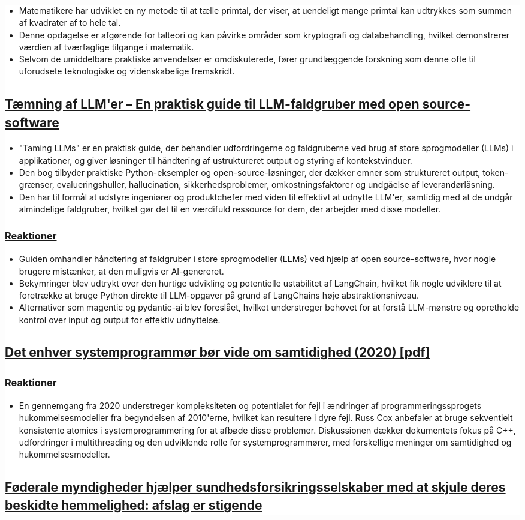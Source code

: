 - Matematikere har udviklet en ny metode til at tælle primtal, der viser, at uendeligt mange primtal kan udtrykkes som summen af kvadrater af to hele tal.
- Denne opdagelse er afgørende for talteori og kan påvirke områder som kryptografi og databehandling, hvilket demonstrerer værdien af tværfaglige tilgange i matematik.
- Selvom de umiddelbare praktiske anvendelser er omdiskuterede, fører grundlæggende forskning som denne ofte til uforudsete teknologiske og videnskabelige fremskridt.

## [Tæmning af LLM'er – En praktisk guide til LLM-faldgruber med open source-software](https://www.souzatharsis.com/tamingLLMs/markdown/toc.html)

- "Taming LLMs" er en praktisk guide, der behandler udfordringerne og faldgruberne ved brug af store sprogmodeller (LLMs) i applikationer, og giver løsninger til håndtering af ustruktureret output og styring af kontekstvinduer.
- Den bog tilbyder praktiske Python-eksempler og open-source-løsninger, der dækker emner som struktureret output, token-grænser, evalueringshuller, hallucination, sikkerhedsproblemer, omkostningsfaktorer og undgåelse af leverandørlåsning.
- Den har til formål at udstyre ingeniører og produktchefer med viden til effektivt at udnytte LLM'er, samtidig med at de undgår almindelige faldgruber, hvilket gør det til en værdifuld ressource for dem, der arbejder med disse modeller.

### [Reaktioner](https://news.ycombinator.com/item?id=42404202)

- Guiden omhandler håndtering af faldgruber i store sprogmodeller (LLMs) ved hjælp af open source-software, hvor nogle brugere mistænker, at den muligvis er AI-genereret.
- Bekymringer blev udtrykt over den hurtige udvikling og potentielle ustabilitet af LangChain, hvilket fik nogle udviklere til at foretrække at bruge Python direkte til LLM-opgaver på grund af LangChains høje abstraktionsniveau.
- Alternativer som magentic og pydantic-ai blev foreslået, hvilket understreger behovet for at forstå LLM-mønstre og opretholde kontrol over input og output for effektiv udnyttelse.

## [Det enhver systemprogrammør bør vide om samtidighed (2020) [pdf]](https://assets.bitbashing.io/papers/concurrency-primer.pdf)

### [Reaktioner](https://news.ycombinator.com/item?id=42403744)

- En gennemgang fra 2020 understreger kompleksiteten og potentialet for fejl i ændringer af programmeringssprogets hukommelsesmodeller fra begyndelsen af 2010'erne, hvilket kan resultere i dyre fejl. Russ Cox anbefaler at bruge sekventielt konsistente atomics i systemprogrammering for at afbøde disse problemer. Diskussionen dækker dokumentets fokus på C++, udfordringer i multithreading og den udviklende rolle for systemprogrammører, med forskellige meninger om samtidighed og hukommelsesmodeller.

## [Føderale myndigheder hjælper sundhedsforsikringsselskaber med at skjule deres beskidte hemmelighed: afslag er stigende](https://nypost.com/2024/12/12/opinion/feds-help-health-insurers-hide-dirty-secret-rising-denials/)
